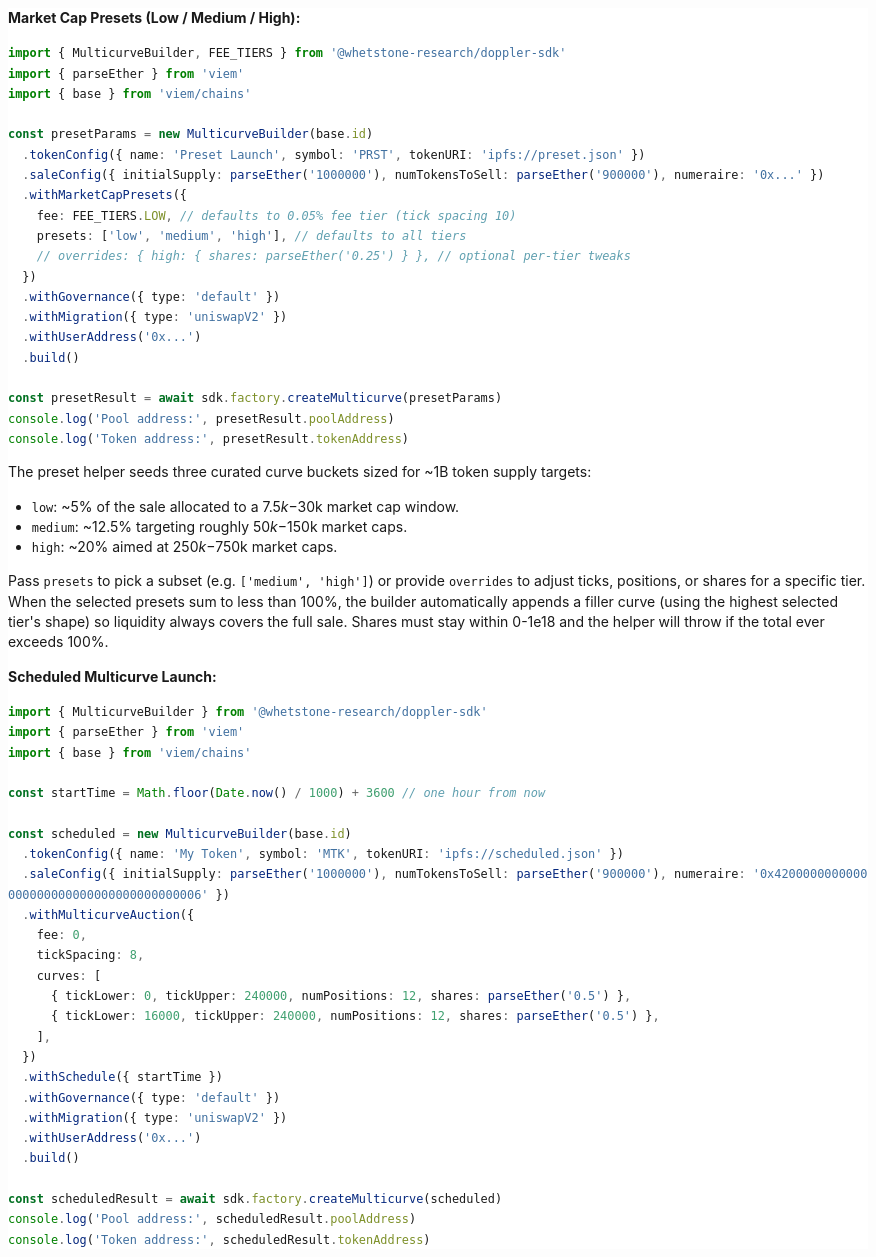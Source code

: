**Market Cap Presets (Low / Medium / High):**
```typescript
import { MulticurveBuilder, FEE_TIERS } from '@whetstone-research/doppler-sdk'
import { parseEther } from 'viem'
import { base } from 'viem/chains'

const presetParams = new MulticurveBuilder(base.id)
  .tokenConfig({ name: 'Preset Launch', symbol: 'PRST', tokenURI: 'ipfs://preset.json' })
  .saleConfig({ initialSupply: parseEther('1000000'), numTokensToSell: parseEther('900000'), numeraire: '0x...' })
  .withMarketCapPresets({
    fee: FEE_TIERS.LOW, // defaults to 0.05% fee tier (tick spacing 10)
    presets: ['low', 'medium', 'high'], // defaults to all tiers
    // overrides: { high: { shares: parseEther('0.25') } }, // optional per-tier tweaks
  })
  .withGovernance({ type: 'default' })
  .withMigration({ type: 'uniswapV2' })
  .withUserAddress('0x...')
  .build()

const presetResult = await sdk.factory.createMulticurve(presetParams)
console.log('Pool address:', presetResult.poolAddress)
console.log('Token address:', presetResult.tokenAddress)
```

The preset helper seeds three curated curve buckets sized for ~1B token supply targets:
- `low`: ~5% of the sale allocated to a $7.5k-$30k market cap window.
- `medium`: ~12.5% targeting roughly $50k-$150k market caps.
- `high`: ~20% aimed at $250k-$750k market caps.

Pass `presets` to pick a subset (e.g. `['medium', 'high']`) or provide `overrides` to adjust ticks, positions, or shares for a specific tier. When the selected presets sum to less than 100%, the builder automatically appends a filler curve (using the highest selected tier's shape) so liquidity always covers the full sale. Shares must stay within 0-1e18 and the helper will throw if the total ever exceeds 100%.

**Scheduled Multicurve Launch:**
```typescript
import { MulticurveBuilder } from '@whetstone-research/doppler-sdk'
import { parseEther } from 'viem'
import { base } from 'viem/chains'

const startTime = Math.floor(Date.now() / 1000) + 3600 // one hour from now

const scheduled = new MulticurveBuilder(base.id)
  .tokenConfig({ name: 'My Token', symbol: 'MTK', tokenURI: 'ipfs://scheduled.json' })
  .saleConfig({ initialSupply: parseEther('1000000'), numTokensToSell: parseEther('900000'), numeraire: '0x4200000000000000000000000000000000000006' })
  .withMulticurveAuction({
    fee: 0,
    tickSpacing: 8,
    curves: [
      { tickLower: 0, tickUpper: 240000, numPositions: 12, shares: parseEther('0.5') },
      { tickLower: 16000, tickUpper: 240000, numPositions: 12, shares: parseEther('0.5') },
    ],
  })
  .withSchedule({ startTime })
  .withGovernance({ type: 'default' })
  .withMigration({ type: 'uniswapV2' })
  .withUserAddress('0x...')
  .build()

const scheduledResult = await sdk.factory.createMulticurve(scheduled)
console.log('Pool address:', scheduledResult.poolAddress)
console.log('Token address:', scheduledResult.tokenAddress)
```